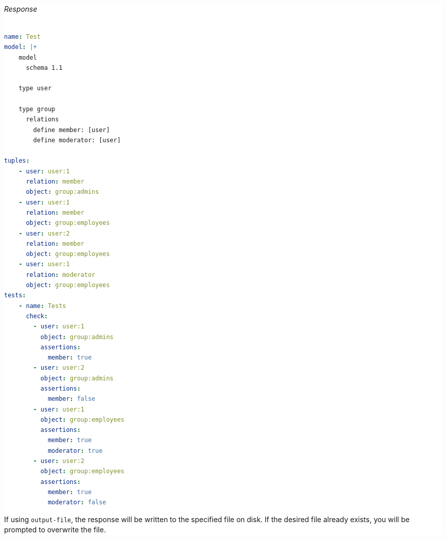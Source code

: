 ###### Response
```yaml
name: Test
model: |+
    model
      schema 1.1

    type user

    type group
      relations
        define member: [user]
        define moderator: [user]

tuples:
    - user: user:1
      relation: member
      object: group:admins
    - user: user:1
      relation: member
      object: group:employees
    - user: user:2
      relation: member
      object: group:employees
    - user: user:1
      relation: moderator
      object: group:employees
tests:
    - name: Tests
      check:
        - user: user:1
          object: group:admins
          assertions:
            member: true
        - user: user:2
          object: group:admins
          assertions:
            member: false
        - user: user:1
          object: group:employees
          assertions:
            member: true
            moderator: true
        - user: user:2
          object: group:employees
          assertions:
            member: true
            moderator: false
```

If using `output-file`, the response will be written to the specified file on disk. If the desired file already exists, you will be prompted to overwrite the file.
